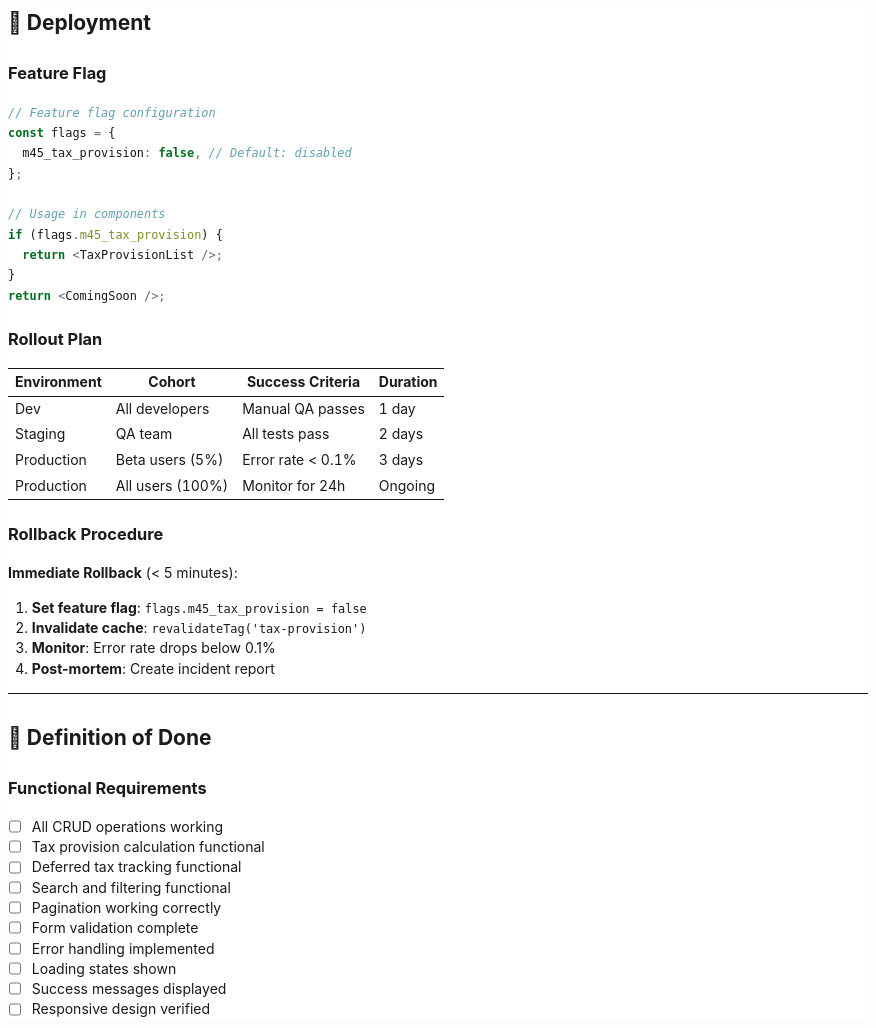 
## 🚀 Deployment

### Feature Flag

```typescript
// Feature flag configuration
const flags = {
  m45_tax_provision: false, // Default: disabled
};

// Usage in components
if (flags.m45_tax_provision) {
  return <TaxProvisionList />;
}
return <ComingSoon />;
```

### Rollout Plan

| Environment | Cohort           | Success Criteria  | Duration |
| ----------- | ---------------- | ----------------- | -------- |
| Dev         | All developers   | Manual QA passes  | 1 day    |
| Staging     | QA team          | All tests pass    | 2 days   |
| Production  | Beta users (5%)  | Error rate < 0.1% | 3 days   |
| Production  | All users (100%) | Monitor for 24h   | Ongoing  |

### Rollback Procedure

**Immediate Rollback** (< 5 minutes):

1. **Set feature flag**: `flags.m45_tax_provision = false`
2. **Invalidate cache**: `revalidateTag('tax-provision')`
3. **Monitor**: Error rate drops below 0.1%
4. **Post-mortem**: Create incident report

---

## 📝 Definition of Done

### Functional Requirements

- [ ] All CRUD operations working
- [ ] Tax provision calculation functional
- [ ] Deferred tax tracking functional
- [ ] Search and filtering functional
- [ ] Pagination working correctly
- [ ] Form validation complete
- [ ] Error handling implemented
- [ ] Loading states shown
- [ ] Success messages displayed
- [ ] Responsive design verified
